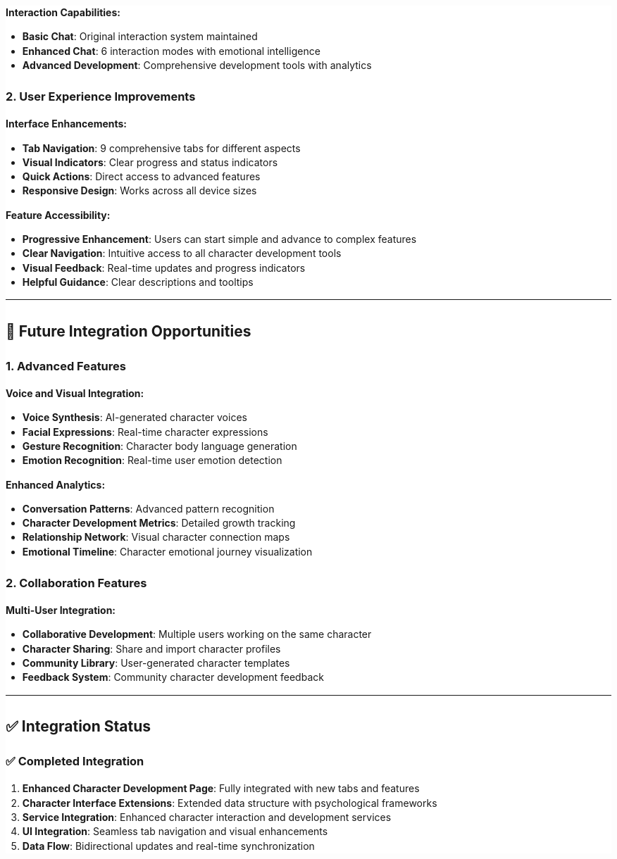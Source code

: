 **Interaction Capabilities:**
- **Basic Chat**: Original interaction system maintained
- **Enhanced Chat**: 6 interaction modes with emotional intelligence
- **Advanced Development**: Comprehensive development tools with analytics

### **2. User Experience Improvements**

**Interface Enhancements:**
- **Tab Navigation**: 9 comprehensive tabs for different aspects
- **Visual Indicators**: Clear progress and status indicators
- **Quick Actions**: Direct access to advanced features
- **Responsive Design**: Works across all device sizes

**Feature Accessibility:**
- **Progressive Enhancement**: Users can start simple and advance to complex features
- **Clear Navigation**: Intuitive access to all character development tools
- **Visual Feedback**: Real-time updates and progress indicators
- **Helpful Guidance**: Clear descriptions and tooltips

---

## 🔮 **Future Integration Opportunities**

### **1. Advanced Features**

**Voice and Visual Integration:**
- **Voice Synthesis**: AI-generated character voices
- **Facial Expressions**: Real-time character expressions
- **Gesture Recognition**: Character body language generation
- **Emotion Recognition**: Real-time user emotion detection

**Enhanced Analytics:**
- **Conversation Patterns**: Advanced pattern recognition
- **Character Development Metrics**: Detailed growth tracking
- **Relationship Network**: Visual character connection maps
- **Emotional Timeline**: Character emotional journey visualization

### **2. Collaboration Features**

**Multi-User Integration:**
- **Collaborative Development**: Multiple users working on the same character
- **Character Sharing**: Share and import character profiles
- **Community Library**: User-generated character templates
- **Feedback System**: Community character development feedback

---

## ✅ **Integration Status**

### **✅ Completed Integration**

1. **Enhanced Character Development Page**: Fully integrated with new tabs and features
2. **Character Interface Extensions**: Extended data structure with psychological frameworks
3. **Service Integration**: Enhanced character interaction and development services
4. **UI Integration**: Seamless tab navigation and visual enhancements
5. **Data Flow**: Bidirectional updates and real-time synchronization

